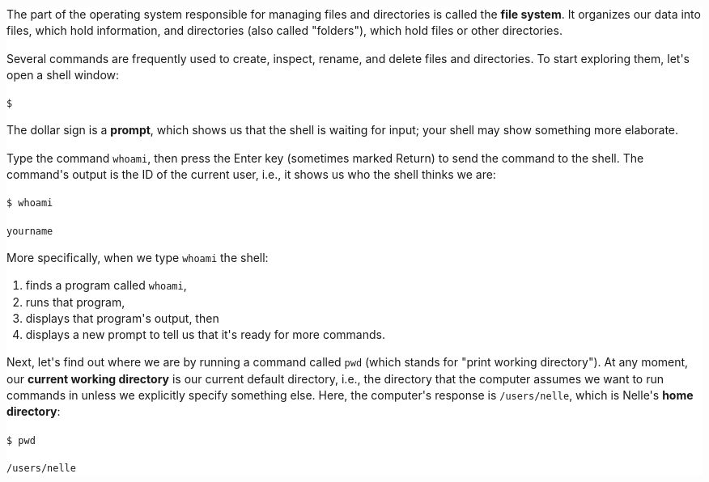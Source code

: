 The part of the operating system responsible for managing files and directories
is called the **file system**.
It organizes our data into files,
which hold information,
and directories (also called "folders"),
which hold files or other directories.

Several commands are frequently used to create, inspect, rename, and delete files and directories.
To start exploring them,
let's open a shell window:

```
$
```

The dollar sign is a **prompt**,
which shows us that the shell is waiting for input;
your shell may show something more elaborate.

Type the command `whoami`,
then press the Enter key (sometimes marked Return) to send the command to the shell.
The command's output is the ID of the current user,
i.e.,
it shows us who the shell thinks we are:

```
$ whoami
```
``` 
yourname
```

More specifically, when we type `whoami` the shell:

1.  finds a program called `whoami`,
2.  runs that program,
3.  displays that program's output, then
4.  displays a new prompt to tell us that it's ready for more commands.



Next,
let's find out where we are by running a command called `pwd`
(which stands for "print working directory").
At any moment,
our **current working directory**
is our current default directory,
i.e.,
the directory that the computer assumes we want to run commands in
unless we explicitly specify something else.
Here,
the computer's response is `/users/nelle`,
which is Nelle's **home directory**:

```
$ pwd
```
``` 
/users/nelle
```
